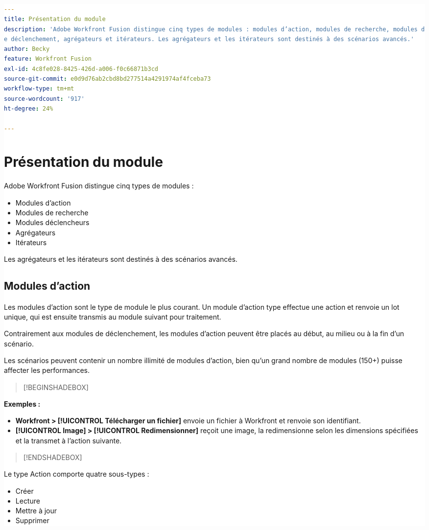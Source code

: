 ```yaml
---
title: Présentation du module
description: 'Adobe Workfront Fusion distingue cinq types de modules : modules d’action, modules de recherche, modules de déclenchement, agrégateurs et itérateurs. Les agrégateurs et les itérateurs sont destinés à des scénarios avancés.'
author: Becky
feature: Workfront Fusion
exl-id: 4c8fe028-8425-426d-a006-f0c66871b3cd
source-git-commit: e0d9d76ab2cbd8bd277514a4291974af4fceba73
workflow-type: tm+mt
source-wordcount: '917'
ht-degree: 24%

---
```


# Présentation du module

Adobe Workfront Fusion distingue cinq types de modules :

* Modules d’action
* Modules de recherche
* Modules déclencheurs
* Agrégateurs
* Itérateurs

Les agrégateurs et les itérateurs sont destinés à des scénarios avancés.

## Modules d’action

Les modules d’action sont le type de module le plus courant. Un module d’action type effectue une action et renvoie un lot unique, qui est ensuite transmis au module suivant pour traitement.

Contrairement aux modules de déclenchement, les modules d’action peuvent être placés au début, au milieu ou à la fin d’un scénario.

Les scénarios peuvent contenir un nombre illimité de modules d’action, bien qu’un grand nombre de modules (150+) puisse affecter les performances.

>[!BEGINSHADEBOX]

**Exemples :**

* **Workfront > [!UICONTROL Télécharger un fichier]** envoie un fichier à Workfront et renvoie son identifiant.
* **[!UICONTROL Image] > [!UICONTROL Redimensionner]** reçoit une image, la redimensionne selon les dimensions spécifiées et la transmet à l’action suivante.

>[!ENDSHADEBOX]

Le type Action comporte quatre sous-types :

* Créer
* Lecture
* Mettre à jour
* Supprimer
